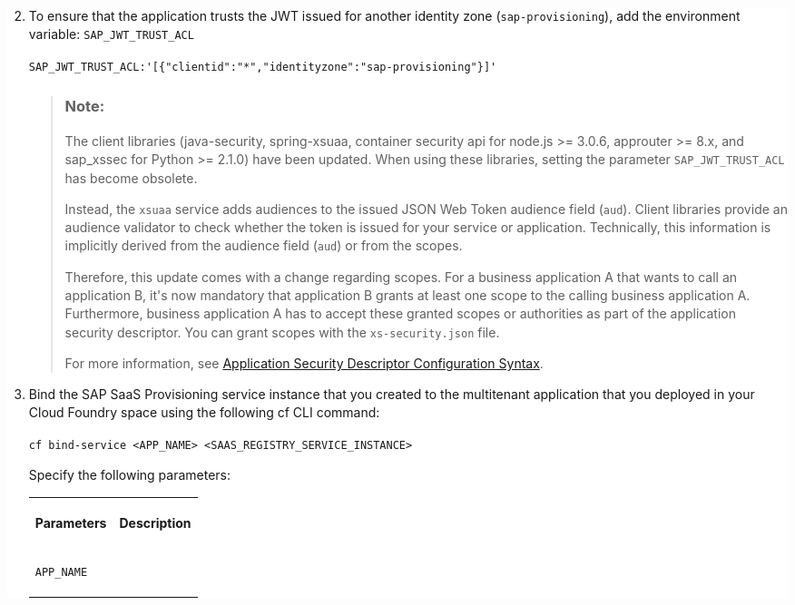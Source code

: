 2.  To ensure that the application trusts the JWT issued for another identity zone \(`sap-provisioning`\), add the environment variable: `SAP_JWT_TRUST_ACL`

    ```
    SAP_JWT_TRUST_ACL:'[{"clientid":"*","identityzone":"sap-provisioning"}]'
    ```

    > ### Note:  
    > The client libraries \(java-security, spring-xsuaa, container security api for node.js \>= 3.0.6, approuter \>= 8.x, and sap\_xssec for Python \>= 2.1.0\) have been updated. When using these libraries, setting the parameter `SAP_JWT_TRUST_ACL` has become obsolete.
    > 
    > Instead, the `xsuaa` service adds audiences to the issued JSON Web Token audience field \(`aud`\). Client libraries provide an audience validator to check whether the token is issued for your service or application. Technically, this information is implicitly derived from the audience field \(`aud`\) or from the scopes.
    > 
    > Therefore, this update comes with a change regarding scopes. For a business application A that wants to call an application B, it's now mandatory that application B grants at least one scope to the calling business application A. Furthermore, business application A has to accept these granted scopes or authorities as part of the application security descriptor. You can grant scopes with the `xs-security.json` file.
    > 
    > For more information, see [Application Security Descriptor Configuration Syntax](Application_Security_Descriptor_Configuration_Syntax_517895a.md).

3.  Bind the SAP SaaS Provisioning service instance that you created to the multitenant application that you deployed in your Cloud Foundry space using the following cf CLI command:

    ```
    cf bind-service <APP_NAME> <SAAS_REGISTRY_SERVICE_INSTANCE>
    ```

    Specify the following parameters:


    <table>
    <tr>
    <th>

    Parameters


    
    </th>
    <th>

    Description


    
    </th>
    </tr>
    <tr>
    <td>

    `APP_NAME`

